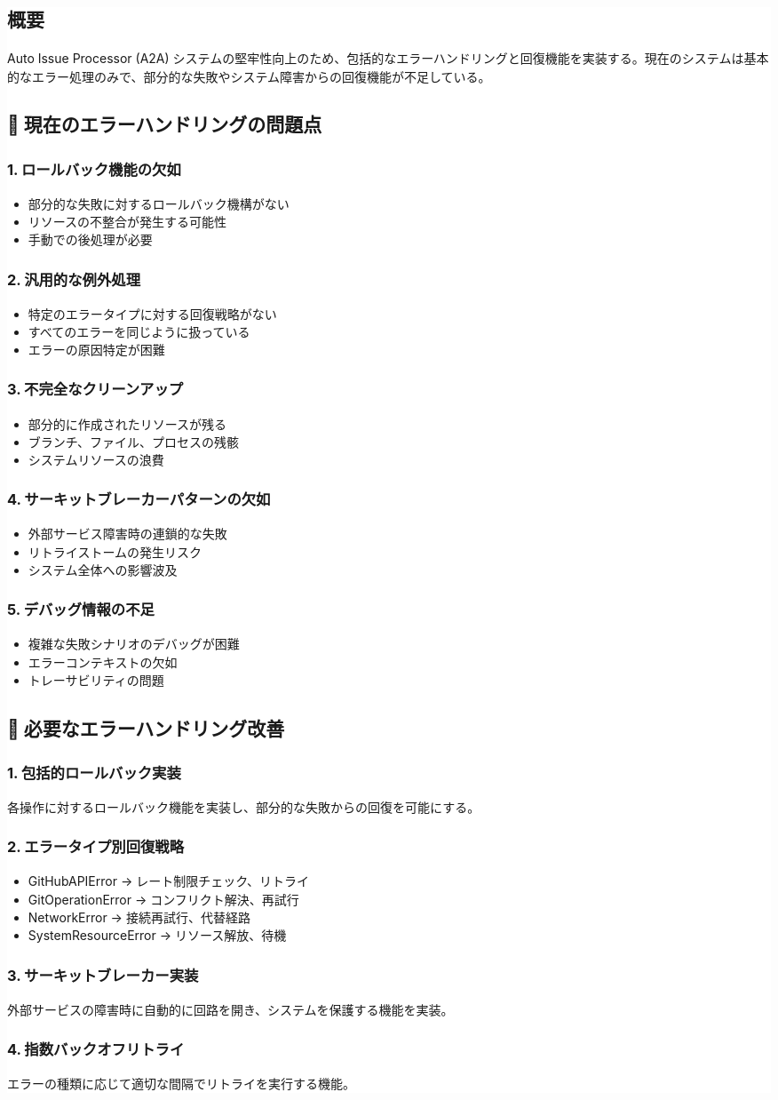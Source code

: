 ## 概要
Auto Issue Processor (A2A) システムの堅牢性向上のため、包括的なエラーハンドリングと回復機能を実装する。現在のシステムは基本的なエラー処理のみで、部分的な失敗やシステム障害からの回復機能が不足している。

## 🚨 現在のエラーハンドリングの問題点

### 1. ロールバック機能の欠如
- 部分的な失敗に対するロールバック機構がない
- リソースの不整合が発生する可能性
- 手動での後処理が必要

### 2. 汎用的な例外処理
- 特定のエラータイプに対する回復戦略がない
- すべてのエラーを同じように扱っている
- エラーの原因特定が困難

### 3. 不完全なクリーンアップ
- 部分的に作成されたリソースが残る
- ブランチ、ファイル、プロセスの残骸
- システムリソースの浪費

### 4. サーキットブレーカーパターンの欠如
- 外部サービス障害時の連鎖的な失敗
- リトライストームの発生リスク
- システム全体への影響波及

### 5. デバッグ情報の不足
- 複雑な失敗シナリオのデバッグが困難
- エラーコンテキストの欠如
- トレーサビリティの問題

## 🔧 必要なエラーハンドリング改善

### 1. 包括的ロールバック実装
各操作に対するロールバック機能を実装し、部分的な失敗からの回復を可能にする。

### 2. エラータイプ別回復戦略
- GitHubAPIError → レート制限チェック、リトライ
- GitOperationError → コンフリクト解決、再試行
- NetworkError → 接続再試行、代替経路
- SystemResourceError → リソース解放、待機

### 3. サーキットブレーカー実装
外部サービスの障害時に自動的に回路を開き、システムを保護する機能を実装。

### 4. 指数バックオフリトライ
エラーの種類に応じて適切な間隔でリトライを実行する機能。
